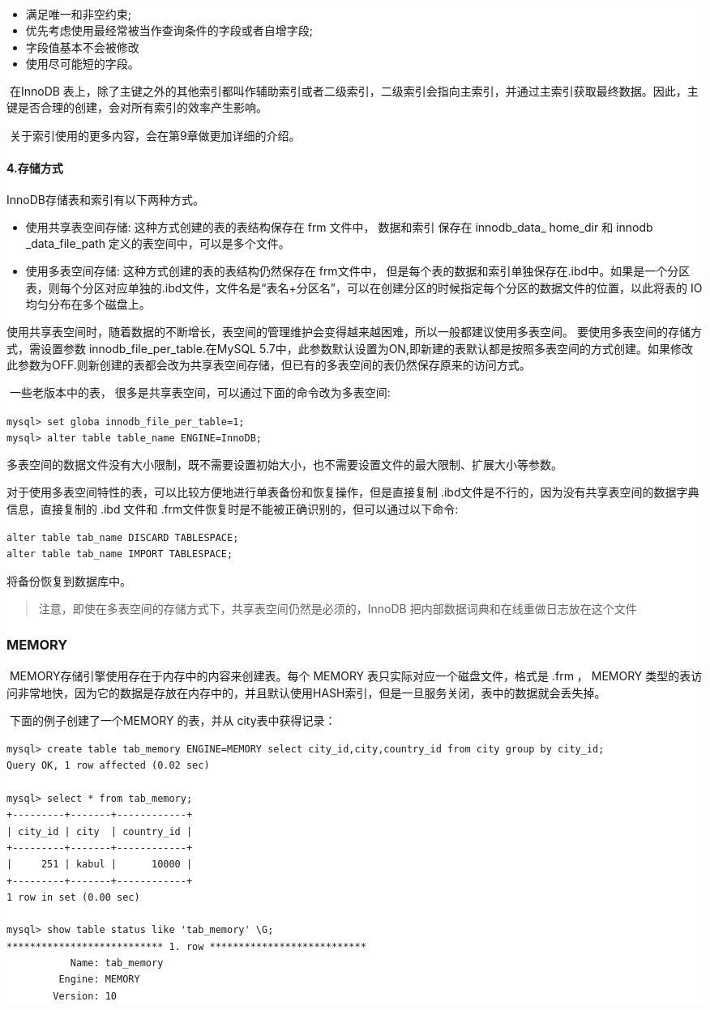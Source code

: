 + 满足唯一和非空约束;
+ 优先考虑使用最经常被当作查询条件的字段或者自增字段;
+ 字段值基本不会被修改
+ 使用尽可能短的字段。

​	在InnoDB 表上，除了主键之外的其他索引都叫作辅助索引或者二级索引，二级索引会指向主索引，并通过主索引获取最终数据。因此，主键是否合理的创建，会对所有索引的效率产生影响。

​	关于索引使用的更多内容，会在第9章做更加详细的介绍。



#### 4.存储方式

InnoDB存储表和索引有以下两种方式。

+ 使用共享表空间存储: 这种方式创建的表的表结构保存在 frm 文件中， 数据和索引 保存在 innodb_data_ home_dir 和 innodb _data_file_path 定义的表空间中，可以是多个文件。

+ 使用多表空间存储: 这种方式创建的表的表结构仍然保存在 frm文件中， 但是每个表的数据和索引单独保存在.ibd中。如果是一个分区表，则每个分区对应单独的.ibd文件，文件名是“表名+分区名”，可以在创建分区的时候指定每个分区的数据文件的位置，以此将表的 IO 均匀分布在多个磁盘上。

​		使用共享表空间时，随着数据的不断增长，表空间的管理维护会变得越来越困难，所以一般都建议使用多表空间。 要使用多表空间的存储方式，需设置参数 innodb_file_per_table.在MySQL 5.7中，此参数默认设置为ON,即新建的表默认都是按照多表空间的方式创建。如果修改此参数为OFF.则新创建的表都会改为共享表空间存储，但已有的多表空间的表仍然保存原来的访问方式。

​	一些老版本中的表， 很多是共享表空间，可以通过下面的命令改为多表空间:

```mysql
mysql> set globa innodb_file_per_table=1;
mysql> alter table table_name ENGINE=InnoDB;
```

​		多表空间的数据文件没有大小限制，既不需要设置初始大小，也不需要设置文件的最大限制、扩展大小等参数。

​		对于使用多表空间特性的表，可以比较方便地进行单表备份和恢复操作，但是直接复制 .ibd文件是不行的，因为没有共享表空间的数据字典信息，直接复制的  .ibd 文件和 .frm文件恢复时是不能被正确识别的，但可以通过以下命令:

```mysql
alter table tab_name DISCARD TABLESPACE;
alter table tab_name IMPORT TABLESPACE;
```

将备份恢复到数据库中。

> 注意，即使在多表空间的存储方式下，共享表空间仍然是必须的，InnoDB 把内部数据词典和在线重做日志放在这个文件





### MEMORY

​		MEMORY存储引擎使用存在于内存中的内容来创建表。每个 MEMORY 表只实际对应一个磁盘文件，格式是 .frm ， MEMORY 类型的表访问非常地快，因为它的数据是存放在内存中的，并且默认使用HASH索引，但是一旦服务关闭，表中的数据就会丢失掉。

​		下面的例子创建了一个MEMORY 的表，并从 city表中获得记录：

```mysql
mysql> create table tab_memory ENGINE=MEMORY select city_id,city,country_id from city group by city_id;
Query OK, 1 row affected (0.02 sec)

mysql> select * from tab_memory;
+---------+-------+------------+
| city_id | city  | country_id |
+---------+-------+------------+
|     251 | kabul |      10000 |
+---------+-------+------------+
1 row in set (0.00 sec)

mysql> show table status like 'tab_memory' \G;
*************************** 1. row ***************************
           Name: tab_memory
         Engine: MEMORY
        Version: 10
```